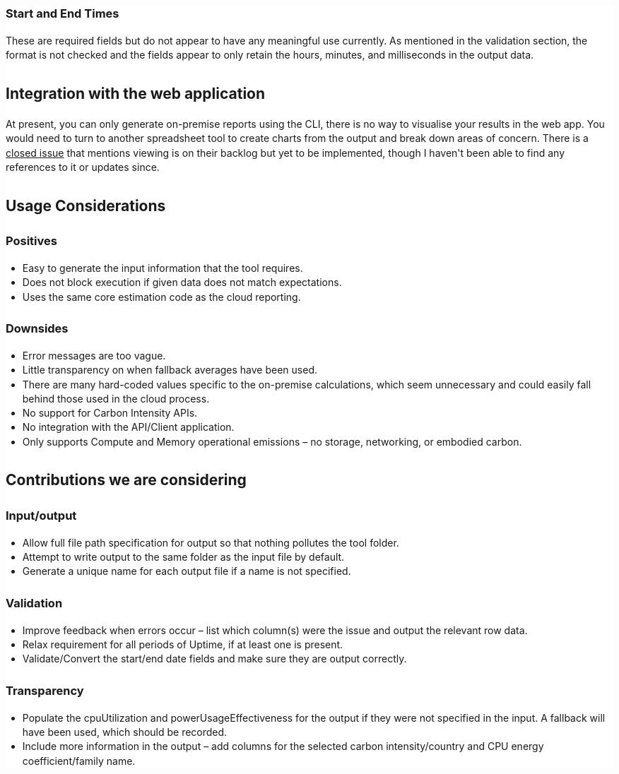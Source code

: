 ### Start and End Times

These are required fields but do not appear to have any meaningful use currently. As mentioned in the validation section, the format is not checked and the fields appear to only retain the hours, minutes, and milliseconds in the output data.

## Integration with the web application

At present, you can only generate on-premise reports using the CLI, there is no way to visualise your results in the web app. You would need to turn to another spreadsheet tool to create charts from the output and break down areas of concern. There is a [closed issue](https://github.com/cloud-carbon-footprint/cloud-carbon-footprint/issues/833) that mentions viewing is on their backlog but yet to be implemented, though I haven't been able to find any references to it or updates since.

## Usage Considerations

### Positives

- Easy to generate the input information that the tool requires.
- Does not block execution if given data does not match expectations.
- Uses the same core estimation code as the cloud reporting.

### Downsides

- Error messages are too vague.
- Little transparency on when fallback averages have been used.
- There are many hard-coded values specific to the on-premise calculations, which seem unnecessary and could easily fall behind those used in the cloud process.
- No support for Carbon Intensity APIs.
- No integration with the API/Client application.
- Only supports Compute and Memory operational emissions – no storage, networking, or embodied carbon.

## Contributions we are considering

### Input/output
- Allow full file path specification for output so that nothing pollutes the tool folder.
- Attempt to write output to the same folder as the input file by default.
- Generate a unique name for each output file if a name is not specified.

### Validation
- Improve feedback when errors occur – list which column(s) were the issue and output the relevant row data.
- Relax requirement for all periods of Uptime, if at least one is present.
- Validate/Convert the start/end date fields and make sure they are output correctly.

### Transparency
- Populate the cpuUtilization and powerUsageEffectiveness for the output if they were not specified in the input. A fallback will have been used, which should be recorded.
- Include more information in the output – add columns for the selected carbon intensity/country and CPU energy coefficient/family name.
